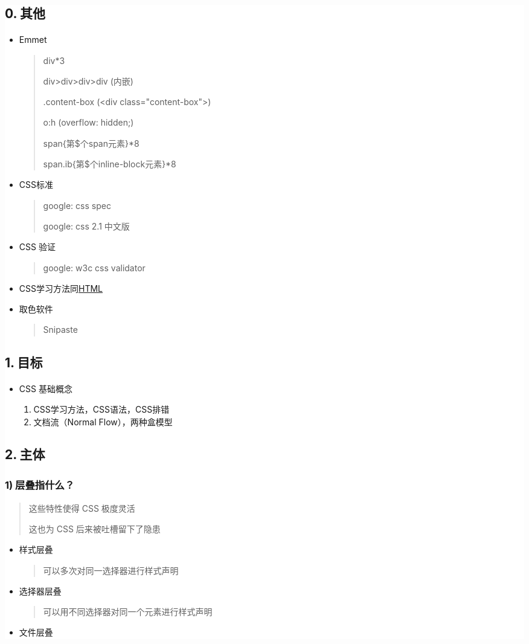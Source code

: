 ## 0. 其他

* Emmet 

    > div\*3
    >
    > div>div>div>div (内嵌)
    >
    > .content-box (<div class="content-box"\>)
    >
    > o:h (overflow: hidden;)
    >
    > span{第$个span元素}*8
    >
    > span.ib{第$个inline-block元素}*8

* CSS标准

    > google: css spec
    >
    > google: css 2.1 中文版

* CSS 验证

    > google: w3c css validator

* CSS学习方法同[HTML](3.md#1-html)

* 取色软件

    > Snipaste

## 1. 目标

* CSS 基础概念

    1. CSS学习方法，CSS语法，CSS排错
    2. 文档流（Normal Flow），两种盒模型

## 2. 主体

### 1) 层叠指什么？

> 这些特性使得 CSS 极度灵活
>
> 这也为 CSS 后来被吐槽留下了隐患

* 样式层叠

    > 可以多次对同一选择器进行样式声明

* 选择器层叠

    > 可以用不同选择器对同一个元素进行样式声明
    
* 文件层叠
